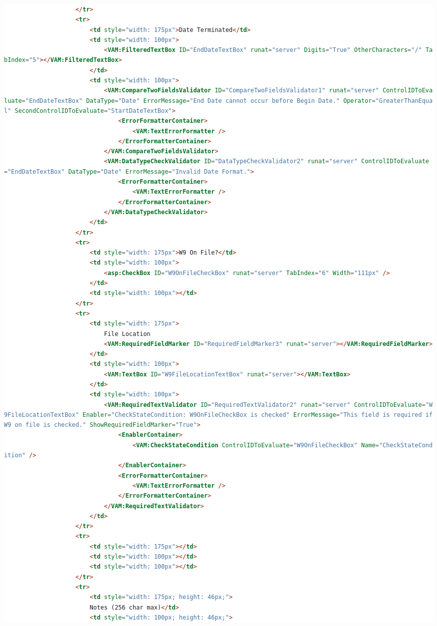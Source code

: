 ```html
                    </tr>
                    <tr>
                        <td style="width: 175px">Date Terminated</td>
                        <td style="width: 100px">
                            <VAM:FilteredTextBox ID="EndDateTextBox" runat="server" Digits="True" OtherCharacters="/" TabIndex="5"></VAM:FilteredTextBox>
                        </td>
                        <td style="width: 100px">
                            <VAM:CompareTwoFieldsValidator ID="CompareTwoFieldsValidator1" runat="server" ControlIDToEvaluate="EndDateTextBox" DataType="Date" ErrorMessage="End Date cannot occur before Begin Date." Operator="GreaterThanEqual" SecondControlIDToEvaluate="StartDateTextBox">
                                <ErrorFormatterContainer>
                                    <VAM:TextErrorFormatter />
                                </ErrorFormatterContainer>
                            </VAM:CompareTwoFieldsValidator>
                            <VAM:DataTypeCheckValidator ID="DataTypeCheckValidator2" runat="server" ControlIDToEvaluate="EndDateTextBox" DataType="Date" ErrorMessage="Invalid Date Format.">
                                <ErrorFormatterContainer>
                                    <VAM:TextErrorFormatter />
                                </ErrorFormatterContainer>
                            </VAM:DataTypeCheckValidator>
                        </td>
                    </tr>
                    <tr>
                        <td style="width: 175px">W9 On File?</td>
                        <td style="width: 100px">
                            <asp:CheckBox ID="W9OnFileCheckBox" runat="server" TabIndex="6" Width="111px" />
                        </td>
                        <td style="width: 100px"></td>
                    </tr>
                    <tr>
                        <td style="width: 175px">
                            File Location
                            <VAM:RequiredFieldMarker ID="RequiredFieldMarker3" runat="server"></VAM:RequiredFieldMarker>
                        </td>
                        <td style="width: 100px">
                            <VAM:TextBox ID="W9FileLocationTextBox" runat="server"></VAM:TextBox>
                        </td>
                        <td style="width: 100px">
                            <VAM:RequiredTextValidator ID="RequiredTextValidator2" runat="server" ControlIDToEvaluate="W9FileLocationTextBox" Enabler="CheckStateCondition: W9OnFileCheckBox is checked" ErrorMessage="This field is required if W9 on file is checked." ShowRequiredFieldMarker="True">
                                <EnablerContainer>
                                    <VAM:CheckStateCondition ControlIDToEvaluate="W9OnFileCheckBox" Name="CheckStateCondition" />
                                </EnablerContainer>
                                <ErrorFormatterContainer>
                                    <VAM:TextErrorFormatter />
                                </ErrorFormatterContainer>
                            </VAM:RequiredTextValidator>
                        </td>
                    </tr>
                    <tr>
                        <td style="width: 175px"></td>
                        <td style="width: 100px"></td>
                        <td style="width: 100px"></td>
                    </tr>
                    <tr>
                        <td style="width: 175px; height: 46px;">
                        Notes (256 char max)</td>
                        <td style="width: 100px; height: 46px;">
```